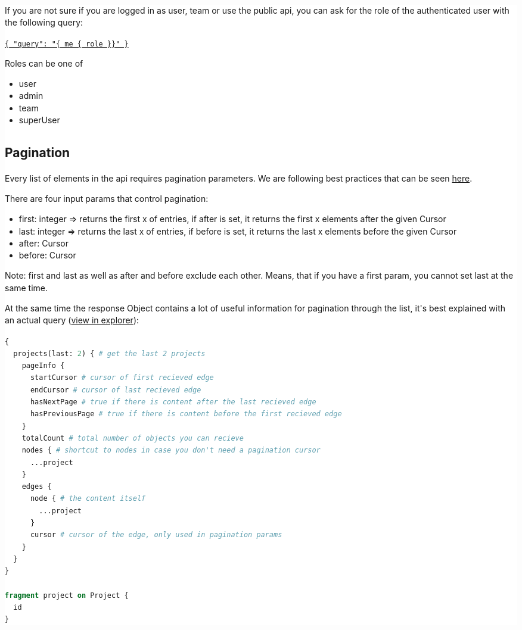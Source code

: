 If you are not sure if you are logged in as user, team or use the public api, you can ask for the role of the authenticated user with the following query:

[`{ "query": "{ me { role }}" }`](https://portal.incontext-research.com/docs/explorer?query=%7B%0A++me+%7B%0A++++role%0A++%7D%0A%7D%0A&variables=)

Roles can be one of

- user
- admin 
- team
- superUser

## Pagination

Every list of elements in the api requires pagination parameters. We are following best practices that can be seen [here](https://graphql.org/learn/pagination/#complete-connection-model).

There are four input params that control pagination:

- first: integer => returns the first x of entries, if after is set, it returns the first x elements after the given Cursor
- last: integer => returns the last x of entries, if before is set, it returns the last x elements before the given Cursor
- after: Cursor
- before: Cursor

Note: first and last as well as after and before exclude each other. Means, that if you have a first param, you cannot set last at the same time.

At the same time the response Object contains a lot of useful information for pagination through the list, it's best explained with an actual query ([view in explorer](https://portal.incontext-research.com/docs/explorer?query=%7B%0A++projects%28last%3A+2%29+%7B+%23+get+the+last+2+projects%0A++++pageInfo+%7B%0A++++++startCursor+%23+cursor+of+first+recieved+edge%0A++++++endCursor+%23+cursor+of+last+recieved+edge%0A++++++hasNextPage+%23+true+if+there+is+content+after+the+last+recieved+edge+%0A++++++hasPreviousPage+%23+true+if+there+is+content+before+the+first+recieved+edge%0A++++%7D%0A++++totalCount+%23+total+number+of+objects+you+can+recieve%0A++++nodes+%7B+%23+shortcut+to+nodes+in+case+you+don%27t+need+a+pagination+cursor%0A++++++...project%0A++++%7D%0A++++edges+%7B%0A++++++node+%7B+%23+the+content+itself%0A++++++++...project%0A++++++%7D%0A++++++cursor+%23+cursor+of+the+edge%2C+only+used+in+pagination+params%0A++++%7D%0A++%7D%0A%7D%0A%0Afragment+project+on+Project+%7B%0A++id%0A%7D&variables=)):

```graphql
{
  projects(last: 2) { # get the last 2 projects
    pageInfo {
      startCursor # cursor of first recieved edge
      endCursor # cursor of last recieved edge
      hasNextPage # true if there is content after the last recieved edge
      hasPreviousPage # true if there is content before the first recieved edge
    }
    totalCount # total number of objects you can recieve
    nodes { # shortcut to nodes in case you don't need a pagination cursor
      ...project
    }
    edges {
      node { # the content itself
        ...project
      }
      cursor # cursor of the edge, only used in pagination params
    }
  }
}

fragment project on Project {
  id
}
```